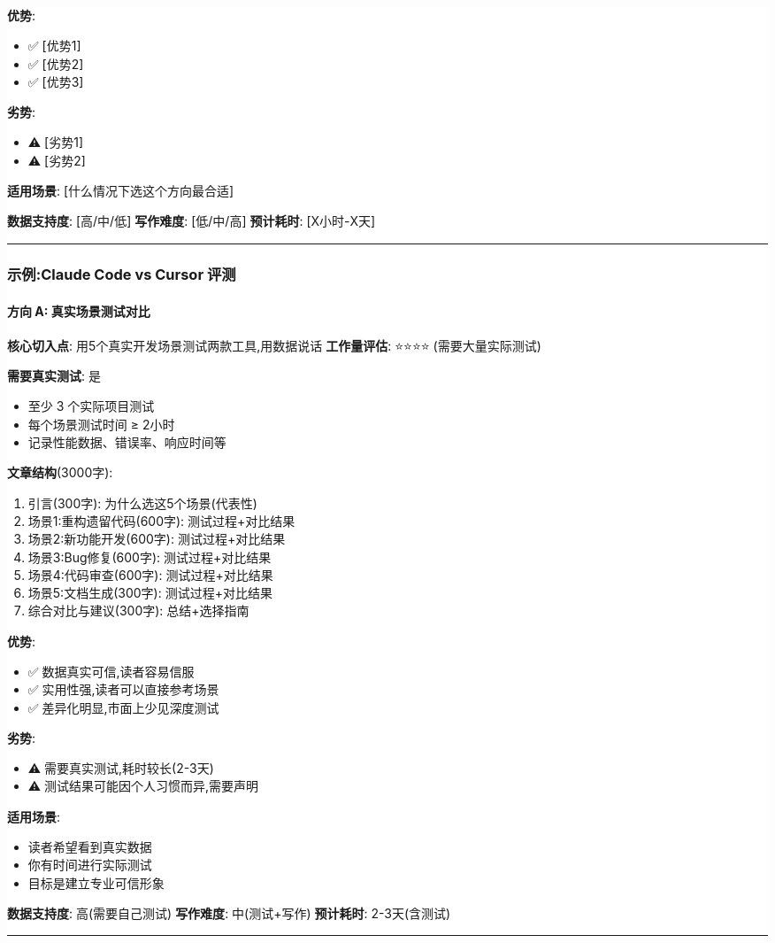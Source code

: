 **优势**:
- ✅ [优势1]
- ✅ [优势2]
- ✅ [优势3]

**劣势**:
- ⚠️ [劣势1]
- ⚠️ [劣势2]

**适用场景**:
[什么情况下选这个方向最合适]

**数据支持度**: [高/中/低]
**写作难度**: [低/中/高]
**预计耗时**: [X小时-X天]

---

### 示例:Claude Code vs Cursor 评测

#### 方向 A: 真实场景测试对比
**核心切入点**: 用5个真实开发场景测试两款工具,用数据说话
**工作量评估**: ⭐⭐⭐⭐ (需要大量实际测试)

**需要真实测试**: 是
- 至少 3 个实际项目测试
- 每个场景测试时间 ≥ 2小时
- 记录性能数据、错误率、响应时间等

**文章结构**(3000字):
1. 引言(300字): 为什么选这5个场景(代表性)
2. 场景1:重构遗留代码(600字): 测试过程+对比结果
3. 场景2:新功能开发(600字): 测试过程+对比结果
4. 场景3:Bug修复(600字): 测试过程+对比结果
5. 场景4:代码审查(600字): 测试过程+对比结果
6. 场景5:文档生成(300字): 测试过程+对比结果
7. 综合对比与建议(300字): 总结+选择指南

**优势**:
- ✅ 数据真实可信,读者容易信服
- ✅ 实用性强,读者可以直接参考场景
- ✅ 差异化明显,市面上少见深度测试

**劣势**:
- ⚠️ 需要真实测试,耗时较长(2-3天)
- ⚠️ 测试结果可能因个人习惯而异,需要声明

**适用场景**:
- 读者希望看到真实数据
- 你有时间进行实际测试
- 目标是建立专业可信形象

**数据支持度**: 高(需要自己测试)
**写作难度**: 中(测试+写作)
**预计耗时**: 2-3天(含测试)

---